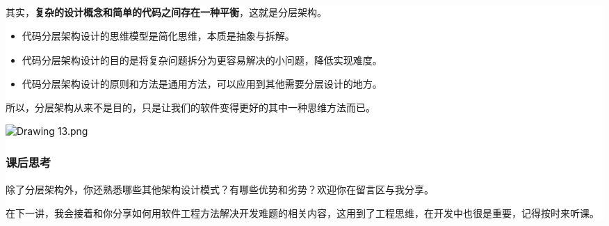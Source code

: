 
其实，**复杂的设计概念和简单的代码之间存在一种平衡**，这就是分层架构。

*   代码分层架构设计的思维模型是简化思维，本质是抽象与拆解。
    
*   代码分层架构设计的目的是将复杂问题拆分为更容易解决的小问题，降低实现难度。
    
*   代码分层架构设计的原则和方法是通用方法，可以应用到其他需要分层设计的地方。
    

所以，分层架构从来不是目的，只是让我们的软件变得更好的其中一种思维方法而已。

![Drawing 13.png](https://s0.lgstatic.com/i/image6/M01/20/57/Cgp9HWBTAYOAd887AAXbJxXr52U705.png)

### 课后思考

除了分层架构外，你还熟悉哪些其他架构设计模式？有哪些优势和劣势？欢迎你在留言区与我分享。

在下一讲，我会接着和你分享如何用软件工程方法解决开发难题的相关内容，这用到了工程思维，在开发中也很是重要，记得按时来听课。